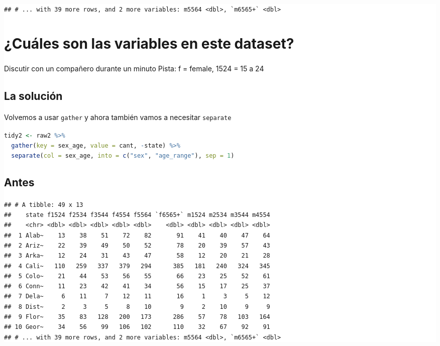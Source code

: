     ## # ... with 39 more rows, and 2 more variables: m5564 <dbl>, `m6565+` <dbl>

¿Cuáles son las variables en este dataset?
==========================================

Discutir con un compañero durante un minuto
Pista: f = female, 1524 = 15 a 24

La solución
-----------

Volvemos a usar `gather` y ahora también vamos a necesitar `separate`

``` r
tidy2 <- raw2 %>% 
  gather(key = sex_age, value = cant, -state) %>% 
  separate(col = sex_age, into = c("sex", "age_range"), sep = 1)
```

Antes
-----

    ## # A tibble: 49 x 13
    ##    state f1524 f2534 f3544 f4554 f5564 `f6565+` m1524 m2534 m3544 m4554
    ##    <chr> <dbl> <dbl> <dbl> <dbl> <dbl>    <dbl> <dbl> <dbl> <dbl> <dbl>
    ##  1 Alab~    13    38    51    72    82       91    41    40    47    64
    ##  2 Ariz~    22    39    49    50    52       78    20    39    57    43
    ##  3 Arka~    12    24    31    43    47       58    12    20    21    28
    ##  4 Cali~   110   259   337   379   294      385   181   240   324   345
    ##  5 Colo~    21    44    53    56    55       66    23    25    52    61
    ##  6 Conn~    11    23    42    41    34       56    15    17    25    37
    ##  7 Dela~     6    11     7    12    11       16     1     3     5    12
    ##  8 Dist~     2     3     5     8    10        9     2    10     9     9
    ##  9 Flor~    35    83   128   200   173      286    57    78   103   164
    ## 10 Geor~    34    56    99   106   102      110    32    67    92    91
    ## # ... with 39 more rows, and 2 more variables: m5564 <dbl>, `m6565+` <dbl>
